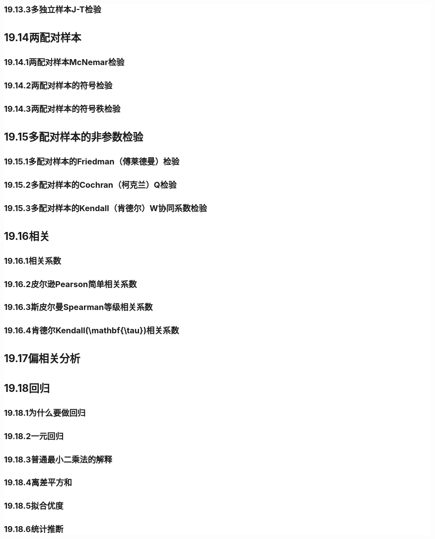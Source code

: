### 19.13.3多独立样本J-T检验

## 19.14两配对样本

### 19.14.1两配对样本McNemar检验

### 19.14.2两配对样本的符号检验

### 19.14.3两配对样本的符号秩检验

## 19.15多配对样本的非参数检验

### 19.15.1多配对样本的Friedman（傅莱德曼）检验

### 19.15.2多配对样本的Cochran（柯克兰）Q检验

### 19.15.3多配对样本的Kendall（肯德尔）W协同系数检验

## 19.16相关

### 19.16.1相关系数

### 19.16.2皮尔逊Pearson简单相关系数

### 19.16.3斯皮尔曼Spearman等级相关系数

### 19.16.4肯德尔Kendall\(\mathbf{\tau}\)相关系数

## 19.17偏相关分析

## 19.18回归

### 19.18.1为什么要做回归

### 19.18.2一元回归

### 19.18.3普通最小二乘法的解释

### 19.18.4离差平方和

### 19.18.5拟合优度

### 19.18.6统计推断
